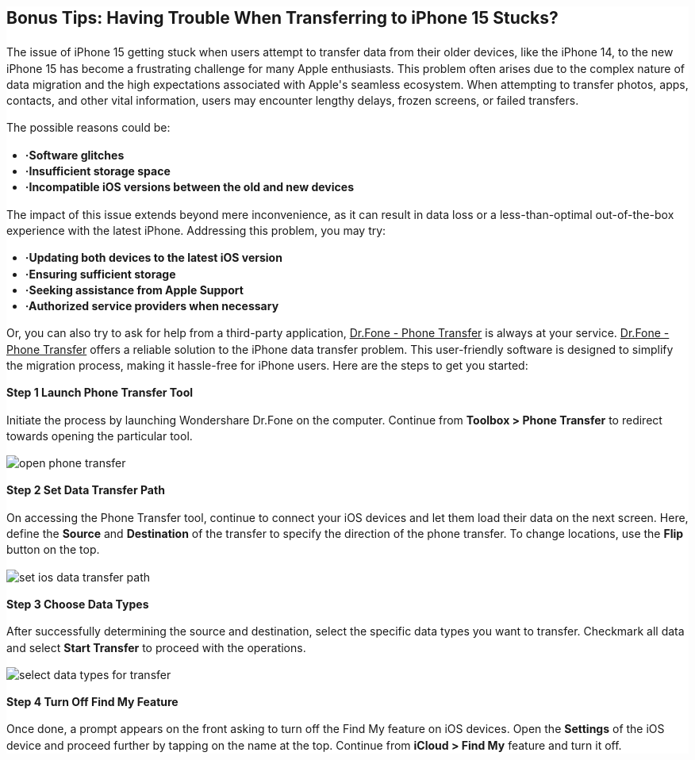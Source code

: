 ## Bonus Tips: Having Trouble When Transferring to iPhone 15 Stucks?

The issue of iPhone 15 getting stuck when users attempt to transfer data from their older devices, like the iPhone 14, to the new iPhone 15 has become a frustrating challenge for many Apple enthusiasts. This problem often arises due to the complex nature of data migration and the high expectations associated with Apple's seamless ecosystem. When attempting to transfer photos, apps, contacts, and other vital information, users may encounter lengthy delays, frozen screens, or failed transfers.

The possible reasons could be:

- **·Software glitches**
- **·Insufficient storage space**
- **·Incompatible iOS versions between the old and new devices**

The impact of this issue extends beyond mere inconvenience, as it can result in data loss or a less-than-optimal out-of-the-box experience with the latest iPhone. Addressing this problem, you may try:

- **·Updating both devices to the latest iOS version**
- **·Ensuring sufficient storage**
- **·Seeking assistance from Apple Support**
- **·Authorized service providers when necessary**

Or, you can also try to ask for help from a third-party application, [Dr.Fone - Phone Transfer](https://tools.techidaily.com/wondershare/drfone/phone-switch/) is always at your service. [Dr.Fone - Phone Transfer](https://tools.techidaily.com/wondershare/drfone/phone-switch/) offers a reliable solution to the iPhone data transfer problem. This user-friendly software is designed to simplify the migration process, making it hassle-free for iPhone users. Here are the steps to get you started:

**Step 1 Launch Phone Transfer Tool**

Initiate the process by launching Wondershare Dr.Fone on the computer. Continue from **Toolbox > Phone Transfer** to redirect towards opening the particular tool.

![open phone transfer](https://images.wondershare.com/drfone/guide/drfone-home.png)

**Step 2 Set Data Transfer Path**

On accessing the Phone Transfer tool, continue to connect your iOS devices and let them load their data on the next screen. Here, define the **Source** and **Destination** of the transfer to specify the direction of the phone transfer. To change locations, use the **Flip** button on the top.

![set ios data transfer path](https://images.wondershare.com/drfone/guide/transfer-ios-to-ios-1.png)

**Step 3 Choose Data Types**

After successfully determining the source and destination, select the specific data types you want to transfer. Checkmark all data and select **Start Transfer** to proceed with the operations.

![select data types for transfer](https://images.wondershare.com/drfone/guide/transfer-ios-to-ios-2.png)

**Step 4 Turn Off Find My Feature**

Once done, a prompt appears on the front asking to turn off the Find My feature on iOS devices. Open the **Settings** of the iOS device and proceed further by tapping on the name at the top. Continue from **iCloud > Find My** feature and turn it off.
